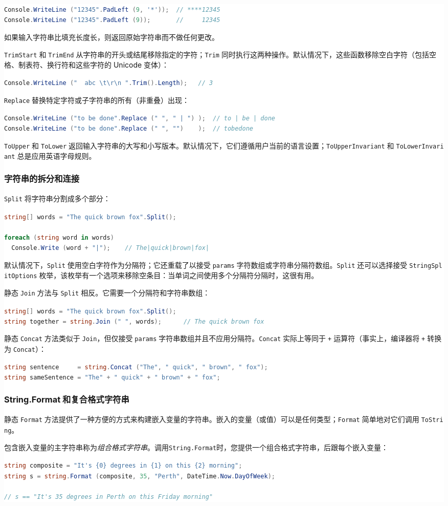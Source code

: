 ```cs
Console.WriteLine ("12345".PadLeft (9, '*'));  // ****12345
Console.WriteLine ("12345".PadLeft (9));       //     12345
```

如果输入字符串比填充长度长，则返回原始字符串而不做任何更改。

`TrimStart` 和 `TrimEnd` 从字符串的开头或结尾移除指定的字符；`Trim` 同时执行这两种操作。默认情况下，这些函数移除空白字符（包括空格、制表符、换行符和这些字符的 Unicode 变体）：

```cs
Console.WriteLine ("  abc \t\r\n ".Trim().Length);   // 3
```

`Replace` 替换特定字符或子字符串的所有（非重叠）出现：

```cs
Console.WriteLine ("to be done".Replace (" ", " | ") );  // to | be | done
Console.WriteLine ("to be done".Replace (" ", "")    );  // tobedone
```

`ToUpper` 和 `ToLower` 返回输入字符串的大写和小写版本。默认情况下，它们遵循用户当前的语言设置；`ToUpperInvariant` 和 `ToLowerInvariant` 总是应用英语字母规则。

### 字符串的拆分和连接

`Split` 将字符串分割成多个部分：

```cs
string[] words = "The quick brown fox".Split();

foreach (string word in words)
  Console.Write (word + "|");    // The|quick|brown|fox|
```

默认情况下，`Split` 使用空白字符作为分隔符；它还重载了以接受 `params` 字符数组或字符串分隔符数组。`Split` 还可以选择接受 `StringSplitOptions` 枚举，该枚举有一个选项来移除空条目：当单词之间使用多个分隔符分隔时，这很有用。

静态 `Join` 方法与 `Split` 相反。它需要一个分隔符和字符串数组：

```cs
string[] words = "The quick brown fox".Split();
string together = string.Join (" ", words);      // The quick brown fox
```

静态 `Concat` 方法类似于 `Join`，但仅接受 `params` 字符串数组并且不应用分隔符。`Concat` 实际上等同于 `+` 运算符（事实上，编译器将 `+` 转换为 `Concat`）：

```cs
string sentence     = string.Concat ("The", " quick", " brown", " fox");
string sameSentence = "The" + " quick" + " brown" + " fox";
```

### String.Format 和复合格式字符串

静态 `Format` 方法提供了一种方便的方式来构建嵌入变量的字符串。嵌入的变量（或值）可以是任何类型；`Format` 简单地对它们调用 `ToString`。

包含嵌入变量的主字符串称为*组合格式字符串*。调用`String.Format`时，您提供一个组合格式字符串，后跟每个嵌入变量：

```cs
string composite = "It's {0} degrees in {1} on this {2} morning";
string s = string.Format (composite, 35, "Perth", DateTime.Now.DayOfWeek);

// s == "It's 35 degrees in Perth on this Friday morning"
```
